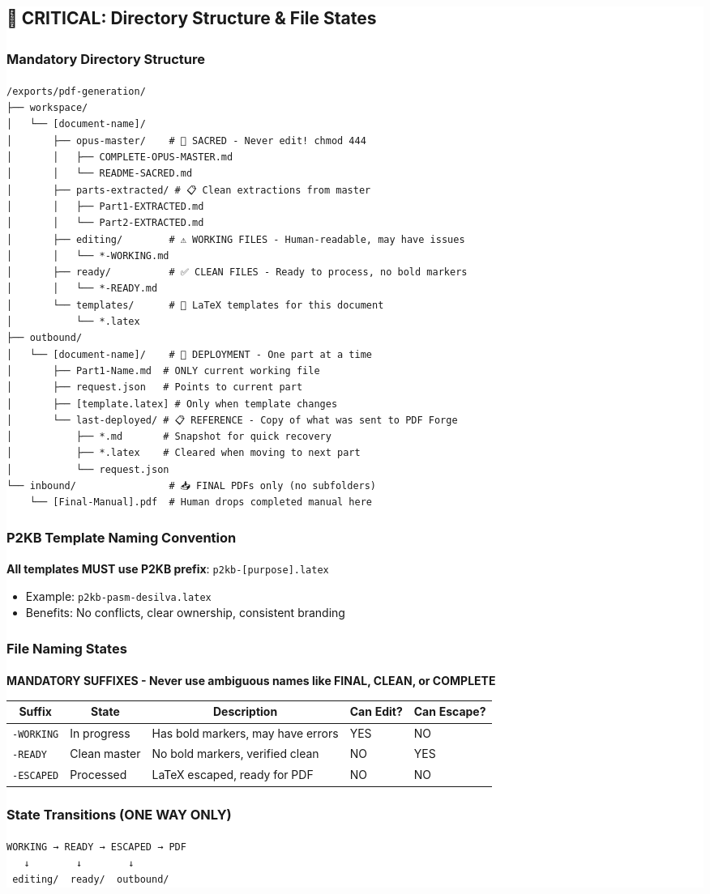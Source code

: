 ## 🔴 CRITICAL: Directory Structure & File States

### Mandatory Directory Structure
```
/exports/pdf-generation/
├── workspace/
│   └── [document-name]/
│       ├── opus-master/    # 🔴 SACRED - Never edit! chmod 444
│       │   ├── COMPLETE-OPUS-MASTER.md
│       │   └── README-SACRED.md
│       ├── parts-extracted/ # 📋 Clean extractions from master
│       │   ├── Part1-EXTRACTED.md
│       │   └── Part2-EXTRACTED.md
│       ├── editing/        # ⚠️ WORKING FILES - Human-readable, may have issues
│       │   └── *-WORKING.md
│       ├── ready/          # ✅ CLEAN FILES - Ready to process, no bold markers
│       │   └── *-READY.md  
│       └── templates/      # 📄 LaTeX templates for this document
│           └── *.latex
├── outbound/
│   └── [document-name]/    # 🚀 DEPLOYMENT - One part at a time
│       ├── Part1-Name.md  # ONLY current working file
│       ├── request.json   # Points to current part
│       ├── [template.latex] # Only when template changes
│       └── last-deployed/ # 📋 REFERENCE - Copy of what was sent to PDF Forge
│           ├── *.md       # Snapshot for quick recovery
│           ├── *.latex    # Cleared when moving to next part
│           └── request.json
└── inbound/                # 📥 FINAL PDFs only (no subfolders)
    └── [Final-Manual].pdf  # Human drops completed manual here
```

### P2KB Template Naming Convention
**All templates MUST use P2KB prefix**: `p2kb-[purpose].latex`
- Example: `p2kb-pasm-desilva.latex`
- Benefits: No conflicts, clear ownership, consistent branding

### File Naming States
**MANDATORY SUFFIXES - Never use ambiguous names like FINAL, CLEAN, or COMPLETE**

| Suffix | State | Description | Can Edit? | Can Escape? |
|--------|-------|-------------|-----------|-------------|
| `-WORKING` | In progress | Has bold markers, may have errors | YES | NO |
| `-READY` | Clean master | No bold markers, verified clean | NO | YES |
| `-ESCAPED` | Processed | LaTeX escaped, ready for PDF | NO | NO |

### State Transitions (ONE WAY ONLY)
```
WORKING → READY → ESCAPED → PDF
   ↓        ↓        ↓
 editing/  ready/  outbound/
```
